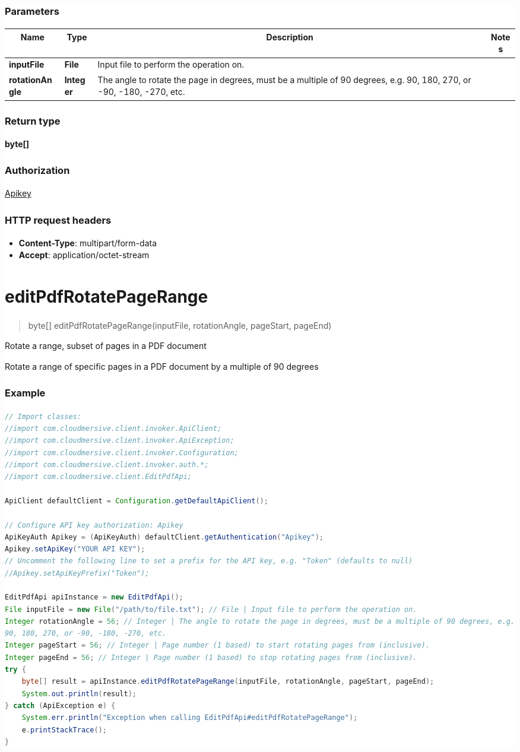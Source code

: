 ### Parameters

Name | Type | Description  | Notes
------------- | ------------- | ------------- | -------------
 **inputFile** | **File**| Input file to perform the operation on. |
 **rotationAngle** | **Integer**| The angle to rotate the page in degrees, must be a multiple of 90 degrees, e.g. 90, 180, 270, or -90, -180, -270, etc. |

### Return type

**byte[]**

### Authorization

[Apikey](../README.md#Apikey)

### HTTP request headers

 - **Content-Type**: multipart/form-data
 - **Accept**: application/octet-stream

<a name="editPdfRotatePageRange"></a>
# **editPdfRotatePageRange**
> byte[] editPdfRotatePageRange(inputFile, rotationAngle, pageStart, pageEnd)

Rotate a range, subset of pages in a PDF document

Rotate a range of specific pages in a PDF document by a multiple of 90 degrees

### Example
```java
// Import classes:
//import com.cloudmersive.client.invoker.ApiClient;
//import com.cloudmersive.client.invoker.ApiException;
//import com.cloudmersive.client.invoker.Configuration;
//import com.cloudmersive.client.invoker.auth.*;
//import com.cloudmersive.client.EditPdfApi;

ApiClient defaultClient = Configuration.getDefaultApiClient();

// Configure API key authorization: Apikey
ApiKeyAuth Apikey = (ApiKeyAuth) defaultClient.getAuthentication("Apikey");
Apikey.setApiKey("YOUR API KEY");
// Uncomment the following line to set a prefix for the API key, e.g. "Token" (defaults to null)
//Apikey.setApiKeyPrefix("Token");

EditPdfApi apiInstance = new EditPdfApi();
File inputFile = new File("/path/to/file.txt"); // File | Input file to perform the operation on.
Integer rotationAngle = 56; // Integer | The angle to rotate the page in degrees, must be a multiple of 90 degrees, e.g. 90, 180, 270, or -90, -180, -270, etc.
Integer pageStart = 56; // Integer | Page number (1 based) to start rotating pages from (inclusive).
Integer pageEnd = 56; // Integer | Page number (1 based) to stop rotating pages from (inclusive).
try {
    byte[] result = apiInstance.editPdfRotatePageRange(inputFile, rotationAngle, pageStart, pageEnd);
    System.out.println(result);
} catch (ApiException e) {
    System.err.println("Exception when calling EditPdfApi#editPdfRotatePageRange");
    e.printStackTrace();
}
```
